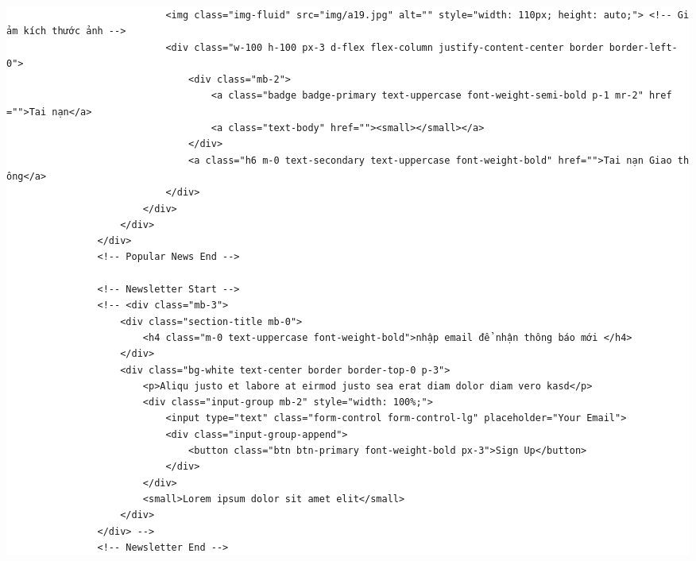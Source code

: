                                 <img class="img-fluid" src="img/a19.jpg" alt="" style="width: 110px; height: auto;"> <!-- Giảm kích thước ảnh -->
                                <div class="w-100 h-100 px-3 d-flex flex-column justify-content-center border border-left-0">
                                    <div class="mb-2">
                                        <a class="badge badge-primary text-uppercase font-weight-semi-bold p-1 mr-2" href="">Tai nạn</a>
                                        <a class="text-body" href=""><small></small></a>
                                    </div>
                                    <a class="h6 m-0 text-secondary text-uppercase font-weight-bold" href="">Tai nạn Giao thông</a>
                                </div>
                            </div>
                        </div>
                    </div>
                    <!-- Popular News End -->

                    <!-- Newsletter Start -->
                    <!-- <div class="mb-3">
                        <div class="section-title mb-0">
                            <h4 class="m-0 text-uppercase font-weight-bold">nhập email để nhận thông báo mới </h4>
                        </div>
                        <div class="bg-white text-center border border-top-0 p-3">
                            <p>Aliqu justo et labore at eirmod justo sea erat diam dolor diam vero kasd</p>
                            <div class="input-group mb-2" style="width: 100%;">
                                <input type="text" class="form-control form-control-lg" placeholder="Your Email">
                                <div class="input-group-append">
                                    <button class="btn btn-primary font-weight-bold px-3">Sign Up</button>
                                </div>
                            </div>
                            <small>Lorem ipsum dolor sit amet elit</small>
                        </div>
                    </div> -->
                    <!-- Newsletter End -->
